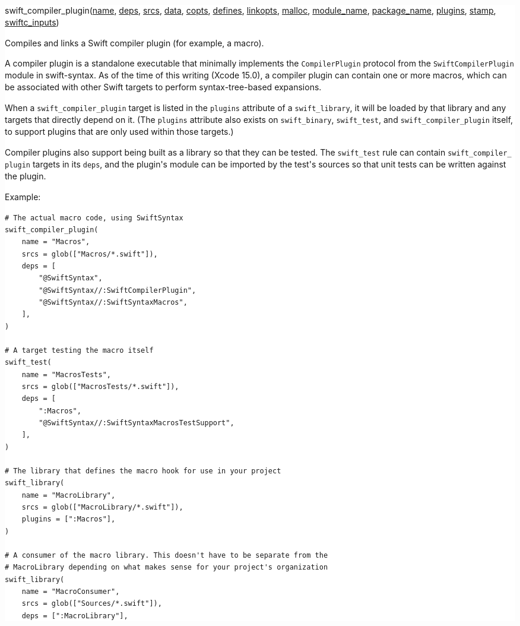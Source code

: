 swift_compiler_plugin(<a href="#swift_compiler_plugin-name">name</a>, <a href="#swift_compiler_plugin-deps">deps</a>, <a href="#swift_compiler_plugin-srcs">srcs</a>, <a href="#swift_compiler_plugin-data">data</a>, <a href="#swift_compiler_plugin-copts">copts</a>, <a href="#swift_compiler_plugin-defines">defines</a>, <a href="#swift_compiler_plugin-linkopts">linkopts</a>, <a href="#swift_compiler_plugin-malloc">malloc</a>, <a href="#swift_compiler_plugin-module_name">module_name</a>,
                      <a href="#swift_compiler_plugin-package_name">package_name</a>, <a href="#swift_compiler_plugin-plugins">plugins</a>, <a href="#swift_compiler_plugin-stamp">stamp</a>, <a href="#swift_compiler_plugin-swiftc_inputs">swiftc_inputs</a>)
</pre>

Compiles and links a Swift compiler plugin (for example, a macro).

A compiler plugin is a standalone executable that minimally implements the
`CompilerPlugin` protocol from the `SwiftCompilerPlugin` module in swift-syntax.
As of the time of this writing (Xcode 15.0), a compiler plugin can contain one
or more macros, which can be associated with other Swift targets to perform
syntax-tree-based expansions.

When a `swift_compiler_plugin` target is listed in the `plugins` attribute of a
`swift_library`, it will be loaded by that library and any targets that directly
depend on it. (The `plugins` attribute also exists on `swift_binary`,
`swift_test`, and `swift_compiler_plugin` itself, to support plugins that are
only used within those targets.)

Compiler plugins also support being built as a library so that they can be
tested. The `swift_test` rule can contain `swift_compiler_plugin` targets in its
`deps`, and the plugin's module can be imported by the test's sources so that
unit tests can be written against the plugin.

Example:

```bzl
# The actual macro code, using SwiftSyntax
swift_compiler_plugin(
    name = "Macros",
    srcs = glob(["Macros/*.swift"]),
    deps = [
        "@SwiftSyntax",
        "@SwiftSyntax//:SwiftCompilerPlugin",
        "@SwiftSyntax//:SwiftSyntaxMacros",
    ],
)

# A target testing the macro itself
swift_test(
    name = "MacrosTests",
    srcs = glob(["MacrosTests/*.swift"]),
    deps = [
        ":Macros",
        "@SwiftSyntax//:SwiftSyntaxMacrosTestSupport",
    ],
)

# The library that defines the macro hook for use in your project
swift_library(
    name = "MacroLibrary",
    srcs = glob(["MacroLibrary/*.swift"]),
    plugins = [":Macros"],
)

# A consumer of the macro library. This doesn't have to be separate from the
# MacroLibrary depending on what makes sense for your project's organization
swift_library(
    name = "MacroConsumer",
    srcs = glob(["Sources/*.swift"]),
    deps = [":MacroLibrary"],
```